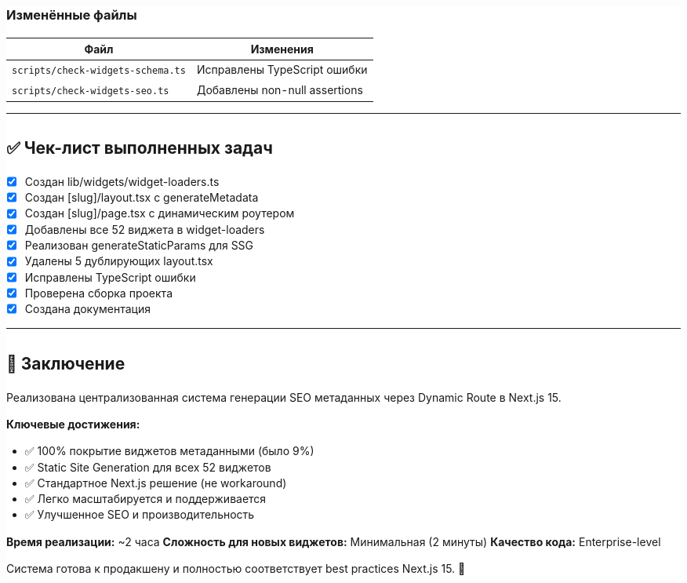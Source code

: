 ### Изменённые файлы

| Файл                              | Изменения                     |
| --------------------------------- | ----------------------------- |
| `scripts/check-widgets-schema.ts` | Исправлены TypeScript ошибки  |
| `scripts/check-widgets-seo.ts`    | Добавлены non-null assertions |

---

## ✅ Чек-лист выполненных задач

- [x] Создан lib/widgets/widget-loaders.ts
- [x] Создан [slug]/layout.tsx с generateMetadata
- [x] Создан [slug]/page.tsx с динамическим роутером
- [x] Добавлены все 52 виджета в widget-loaders
- [x] Реализован generateStaticParams для SSG
- [x] Удалены 5 дублирующих layout.tsx
- [x] Исправлены TypeScript ошибки
- [x] Проверена сборка проекта
- [x] Создана документация

---

## 🎉 Заключение

Реализована централизованная система генерации SEO метаданных через Dynamic
Route в Next.js 15.

**Ключевые достижения:**

- ✅ 100% покрытие виджетов метаданными (было 9%)
- ✅ Static Site Generation для всех 52 виджетов
- ✅ Стандартное Next.js решение (не workaround)
- ✅ Легко масштабируется и поддерживается
- ✅ Улучшенное SEO и производительность

**Время реализации:** ~2 часа **Сложность для новых виджетов:** Минимальная (2
минуты) **Качество кода:** Enterprise-level

Система готова к продакшену и полностью соответствует best practices Next.js 15.
🚀
